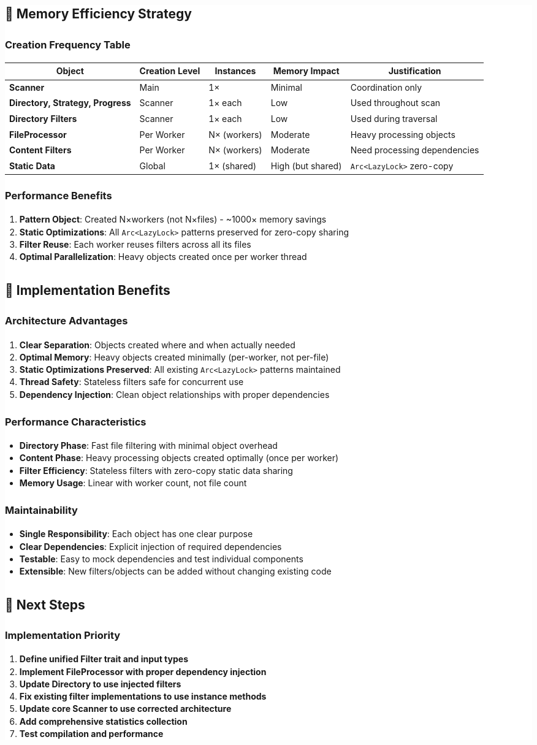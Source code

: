 ## 💾 Memory Efficiency Strategy

### **Creation Frequency Table**
| Object | Creation Level | Instances | Memory Impact | Justification |
|--------|---------------|-----------|---------------|---------------|
| **Scanner** | Main | 1× | Minimal | Coordination only |
| **Directory, Strategy, Progress** | Scanner | 1× each | Low | Used throughout scan |
| **Directory Filters** | Scanner | 1× each | Low | Used during traversal |
| **FileProcessor** | Per Worker | N× (workers) | Moderate | Heavy processing objects |
| **Content Filters** | Per Worker | N× (workers) | Moderate | Need processing dependencies |
| **Static Data** | Global | 1× (shared) | High (but shared) | `Arc<LazyLock>` zero-copy |

### **Performance Benefits**
1. **Pattern Object**: Created N×workers (not N×files) - ~1000× memory savings
2. **Static Optimizations**: All `Arc<LazyLock>` patterns preserved for zero-copy sharing
3. **Filter Reuse**: Each worker reuses filters across all its files
4. **Optimal Parallelization**: Heavy objects created once per worker thread

## 🚀 Implementation Benefits

### **Architecture Advantages**
1. **Clear Separation**: Objects created where and when actually needed
2. **Optimal Memory**: Heavy objects created minimally (per-worker, not per-file)
3. **Static Optimizations Preserved**: All existing `Arc<LazyLock>` patterns maintained
4. **Thread Safety**: Stateless filters safe for concurrent use
5. **Dependency Injection**: Clean object relationships with proper dependencies

### **Performance Characteristics**
- **Directory Phase**: Fast file filtering with minimal object overhead
- **Content Phase**: Heavy processing objects created optimally (once per worker)
- **Filter Efficiency**: Stateless filters with zero-copy static data sharing
- **Memory Usage**: Linear with worker count, not file count

### **Maintainability**
- **Single Responsibility**: Each object has one clear purpose
- **Clear Dependencies**: Explicit injection of required dependencies
- **Testable**: Easy to mock dependencies and test individual components
- **Extensible**: New filters/objects can be added without changing existing code

## 🎯 Next Steps

### **Implementation Priority**
1. **Define unified Filter trait and input types**
2. **Implement FileProcessor with proper dependency injection**
3. **Update Directory to use injected filters**
4. **Fix existing filter implementations to use instance methods**
5. **Update core Scanner to use corrected architecture**
6. **Add comprehensive statistics collection**
7. **Test compilation and performance**
